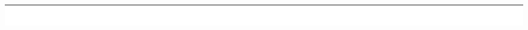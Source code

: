 
[1]: https://www.geeksforgeeks.org/object-class-in-java/
[2]: https://www.geeksforgeeks.org/serialization-in-java/
[3]: https://www.geeksforgeeks.org/marker-interface-java/
[4]: https://www.geeksforgeeks.org/g-fact-46/
[5]: https://www.geeksforgeeks.org/default-array-values-in-java/
[6]: https://www.geeksforgeeks.org/jagged-array-in-java/
[7]: https://www.geeksforgeeks.org/java-lang-class-class-java-set-1/
[8]: https://www.geeksforgeeks.org/clone-method-in-java-2/
[9]: https://www.geeksforgeeks.org/checked-vs-unchecked-exceptions-in-java/
[10]: https://www.geeksforgeeks.org/java-do-while-loop-with-examples/

---
<br/>